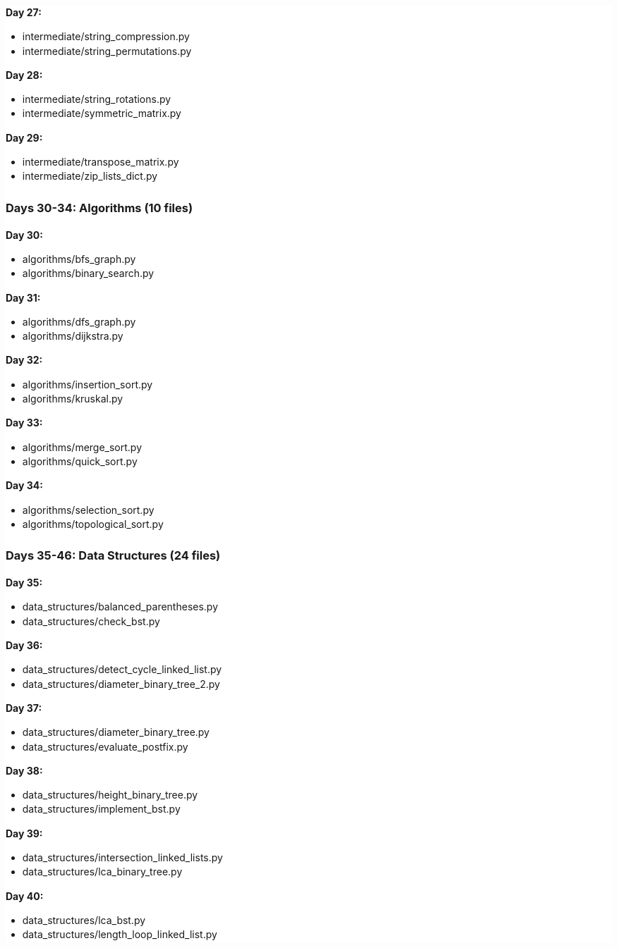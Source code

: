 **Day 27:**
- intermediate/string_compression.py
- intermediate/string_permutations.py

**Day 28:**
- intermediate/string_rotations.py
- intermediate/symmetric_matrix.py

**Day 29:**
- intermediate/transpose_matrix.py
- intermediate/zip_lists_dict.py

### Days 30-34: Algorithms (10 files)
**Day 30:**
- algorithms/bfs_graph.py
- algorithms/binary_search.py

**Day 31:**
- algorithms/dfs_graph.py
- algorithms/dijkstra.py

**Day 32:**
- algorithms/insertion_sort.py
- algorithms/kruskal.py

**Day 33:**
- algorithms/merge_sort.py
- algorithms/quick_sort.py

**Day 34:**
- algorithms/selection_sort.py
- algorithms/topological_sort.py

### Days 35-46: Data Structures (24 files)
**Day 35:**
- data_structures/balanced_parentheses.py
- data_structures/check_bst.py

**Day 36:**
- data_structures/detect_cycle_linked_list.py
- data_structures/diameter_binary_tree_2.py

**Day 37:**
- data_structures/diameter_binary_tree.py
- data_structures/evaluate_postfix.py

**Day 38:**
- data_structures/height_binary_tree.py
- data_structures/implement_bst.py

**Day 39:**
- data_structures/intersection_linked_lists.py
- data_structures/lca_binary_tree.py

**Day 40:**
- data_structures/lca_bst.py
- data_structures/length_loop_linked_list.py
